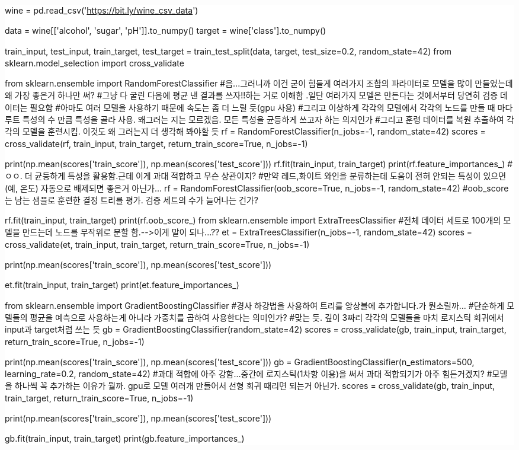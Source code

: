 wine = pd.read_csv('https://bit.ly/wine_csv_data')

data = wine[['alcohol', 'sugar', 'pH']].to_numpy()
target = wine['class'].to_numpy()

train_input, test_input, train_target, test_target = train_test_split(data, target, test_size=0.2, random_state=42)
from sklearn.model_selection import cross_validate


from sklearn.ensemble import RandomForestClassifier
#음...그러니까 이건 굳이 힘들게 여러가지 조합의 파라미터로 모델을 많이 만들었는데 왜 가장 좋은거 하나만 써?
#그냥 다 굴린 다음에 평균 낸 결과를 쓰자!!하는 거로 이해함 .일단 여러가지 모델은 만든다는 것에서부터 당연히 검증 데이터는 필요함
#아마도 여러 모델을 사용하기 때문에 속도는 좀 더 느릴 듯(gpu 사용)
#그리고 이상하게 각각의 모델에서 각각의 노드를 만들 때 마다 루트 특성의 수 만큼 특성을 골라 사용. 왜그러는 지는 모르겠음. 모든 특성을 균등하게 쓰고자 하는 의지인가
#그리고 훈령 데이터를 복원 추출하여 각각의 모델을 훈련시킴. 이것도 왜 그러는지 더 생각해 봐야할 듯
rf = RandomForestClassifier(n_jobs=-1, random_state=42)
scores = cross_validate(rf, train_input, train_target, return_train_score=True, n_jobs=-1)

print(np.mean(scores['train_score']), np.mean(scores['test_score']))
rf.fit(train_input, train_target)
print(rf.feature_importances_)
#ㅇㅇ. 더 균등하게 특성을 활용함.근데 이게 과대 적합하고 무슨 상관이지? 
#만약 레드,화이트 와인을 분류하는데 도움이 전혀 안되는 특성이 있으면 (예, 온도) 자동으로 배제되면 좋은거 아닌가...
rf = RandomForestClassifier(oob_score=True, n_jobs=-1, random_state=42)
#oob_score는 남는 샘플로 훈련한 결정 트리를 평가. 검증 세트의 수가 늘어나는 건가?

rf.fit(train_input, train_target)
print(rf.oob_score_)
from sklearn.ensemble import ExtraTreesClassifier
#전체 데이터 세트로 100개의 모델을 만드는데 노드를 무작위로 분할 함.-->이게 말이 되나...??
et = ExtraTreesClassifier(n_jobs=-1, random_state=42)
scores = cross_validate(et, train_input, train_target, return_train_score=True, n_jobs=-1)

print(np.mean(scores['train_score']), np.mean(scores['test_score']))

et.fit(train_input, train_target)
print(et.feature_importances_)

from sklearn.ensemble import GradientBoostingClassifier
#경사 하강법을 사용하여 트리를 앙상블에 추가합니다.가 뭔소릴까...
#단순하게 모델들의 평균을 예측으로 사용하는게 아니라 가중치를 곱하여 사용한다는 의미인가?
#맞는 듯. 깊이 3짜리 각각의 모델들을 마치 로지스틱 회귀에서 input과 target처럼 쓰는 듯
gb = GradientBoostingClassifier(random_state=42)
scores = cross_validate(gb, train_input, train_target, return_train_score=True, n_jobs=-1)

print(np.mean(scores['train_score']), np.mean(scores['test_score']))
gb = GradientBoostingClassifier(n_estimators=500, learning_rate=0.2, random_state=42)
#과대 적합에 아주 강함...중간에 로지스틱(1차항 이용)을 써서 과대 적합되기가 아주 힘든거겠지?
#모델을 하나씩 꼭 추가하는 이유가 뭘까. gpu로 모델 여러개 만들어서 선형 회귀 때리면 되는거 아닌가.
scores = cross_validate(gb, train_input, train_target, return_train_score=True, n_jobs=-1)

print(np.mean(scores['train_score']), np.mean(scores['test_score']))

gb.fit(train_input, train_target)
print(gb.feature_importances_)
